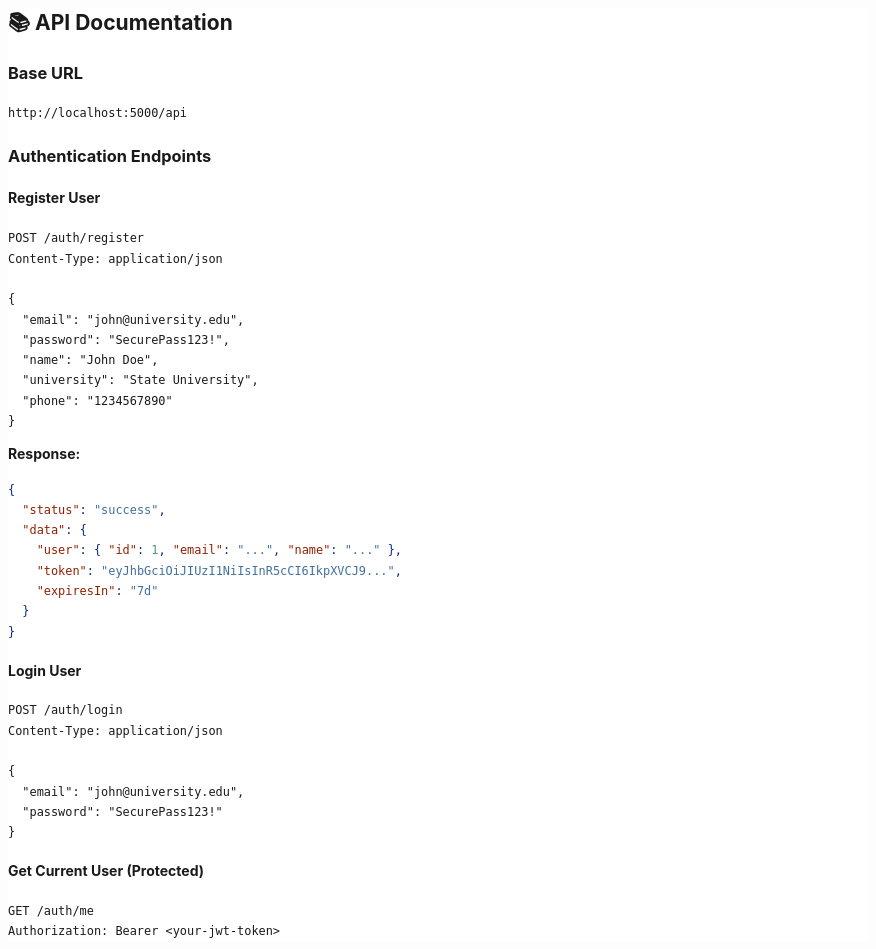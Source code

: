 
## 📚 API Documentation

### Base URL
```
http://localhost:5000/api
```

### Authentication Endpoints

#### Register User
```http
POST /auth/register
Content-Type: application/json

{
  "email": "john@university.edu",
  "password": "SecurePass123!",
  "name": "John Doe",
  "university": "State University",
  "phone": "1234567890"
}
```

**Response:**
```json
{
  "status": "success",
  "data": {
    "user": { "id": 1, "email": "...", "name": "..." },
    "token": "eyJhbGciOiJIUzI1NiIsInR5cCI6IkpXVCJ9...",
    "expiresIn": "7d"
  }
}
```

#### Login User
```http
POST /auth/login
Content-Type: application/json

{
  "email": "john@university.edu",
  "password": "SecurePass123!"
}
```

#### Get Current User (Protected)
```http
GET /auth/me
Authorization: Bearer <your-jwt-token>
```
